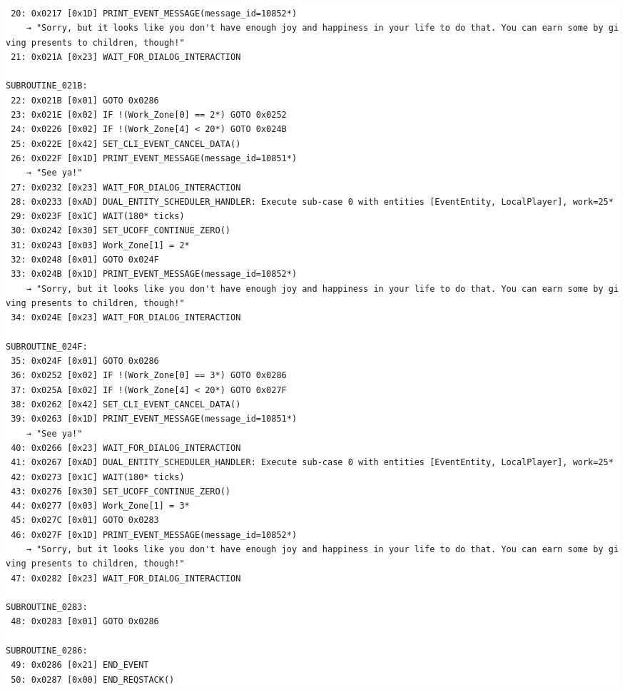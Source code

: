 ```
 20: 0x0217 [0x1D] PRINT_EVENT_MESSAGE(message_id=10852*)
    → "Sorry, but it looks like you don't have enough joy and happiness in your life to do that. You can earn some by giving presents to children, though!"
 21: 0x021A [0x23] WAIT_FOR_DIALOG_INTERACTION

SUBROUTINE_021B:
 22: 0x021B [0x01] GOTO 0x0286
 23: 0x021E [0x02] IF !(Work_Zone[0] == 2*) GOTO 0x0252
 24: 0x0226 [0x02] IF !(Work_Zone[4] < 20*) GOTO 0x024B
 25: 0x022E [0x42] SET_CLI_EVENT_CANCEL_DATA()
 26: 0x022F [0x1D] PRINT_EVENT_MESSAGE(message_id=10851*)
    → "See ya!"
 27: 0x0232 [0x23] WAIT_FOR_DIALOG_INTERACTION
 28: 0x0233 [0xAD] DUAL_ENTITY_SCHEDULER_HANDLER: Execute sub-case 0 with entities [EventEntity, LocalPlayer], work=25*
 29: 0x023F [0x1C] WAIT(180* ticks)
 30: 0x0242 [0x30] SET_UCOFF_CONTINUE_ZERO()
 31: 0x0243 [0x03] Work_Zone[1] = 2*
 32: 0x0248 [0x01] GOTO 0x024F
 33: 0x024B [0x1D] PRINT_EVENT_MESSAGE(message_id=10852*)
    → "Sorry, but it looks like you don't have enough joy and happiness in your life to do that. You can earn some by giving presents to children, though!"
 34: 0x024E [0x23] WAIT_FOR_DIALOG_INTERACTION

SUBROUTINE_024F:
 35: 0x024F [0x01] GOTO 0x0286
 36: 0x0252 [0x02] IF !(Work_Zone[0] == 3*) GOTO 0x0286
 37: 0x025A [0x02] IF !(Work_Zone[4] < 20*) GOTO 0x027F
 38: 0x0262 [0x42] SET_CLI_EVENT_CANCEL_DATA()
 39: 0x0263 [0x1D] PRINT_EVENT_MESSAGE(message_id=10851*)
    → "See ya!"
 40: 0x0266 [0x23] WAIT_FOR_DIALOG_INTERACTION
 41: 0x0267 [0xAD] DUAL_ENTITY_SCHEDULER_HANDLER: Execute sub-case 0 with entities [EventEntity, LocalPlayer], work=25*
 42: 0x0273 [0x1C] WAIT(180* ticks)
 43: 0x0276 [0x30] SET_UCOFF_CONTINUE_ZERO()
 44: 0x0277 [0x03] Work_Zone[1] = 3*
 45: 0x027C [0x01] GOTO 0x0283
 46: 0x027F [0x1D] PRINT_EVENT_MESSAGE(message_id=10852*)
    → "Sorry, but it looks like you don't have enough joy and happiness in your life to do that. You can earn some by giving presents to children, though!"
 47: 0x0282 [0x23] WAIT_FOR_DIALOG_INTERACTION

SUBROUTINE_0283:
 48: 0x0283 [0x01] GOTO 0x0286

SUBROUTINE_0286:
 49: 0x0286 [0x21] END_EVENT
 50: 0x0287 [0x00] END_REQSTACK()
```
